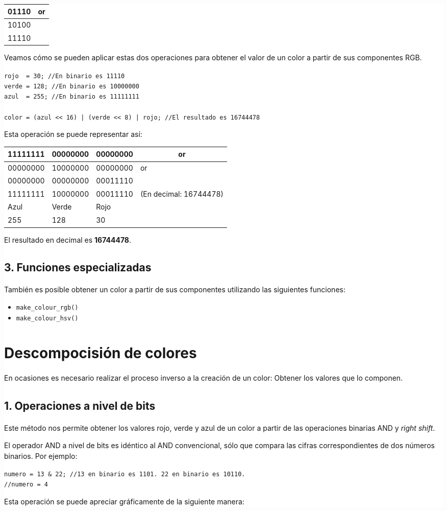 01110|or|  
---|---|  
10100|  
11110 |  

  
  
Veamos cómo se pueden aplicar estas dos operaciones para obtener el valor de un color a partir de sus componentes RGB.  
```gml  
rojo  = 30; //En binario es 11110  
verde = 128; //En binario es ‭10000000‬  
azul  = 255; //En binario es 11111111  
  
color = (azul << 16) | (verde << 8) | rojo; //El resultado es 16744478  
```  
Esta operación se puede representar así:  
  

11111111|00000000|00000000|or|  
---|---|---|---|  
00000000|‭10000000‬|00000000|or|  
00000000|00000000|00011110|  
11111111 | ‭10000000‬ | 00011110 | (En decimal: 16744478) |  
Azul | Verde | Rojo |  
255 | 128 |30|  

  
  
El resultado en decimal es **16744478**.

## 3. Funciones especializadas

También es posible obtener un color a partir de sus componentes utilizando las siguientes funciones:

*   `make_colour_rgb()`
*   `make_colour_hsv()`

# Descompocisión de colores

En ocasiones es necesario realizar el proceso inverso a la creación de un color: Obtener los valores que lo componen.

## 1. Operaciones a nivel de bits

Este método nos permite obtener los valores rojo, verde y azul de un color a partir de las operaciones binarias AND y _right shift_.  
  
El operador AND a nivel de bits es idéntico al AND convencional, sólo que compara las cifras correspondientes de dos números binarios. Por ejemplo:  
```gml  
numero = 13 & 22; //13 en binario es 1101. 22 en binario es 10110.  
//numero = 4  
```  
Esta operación se puede apreciar gráficamente de la siguiente manera:  
  